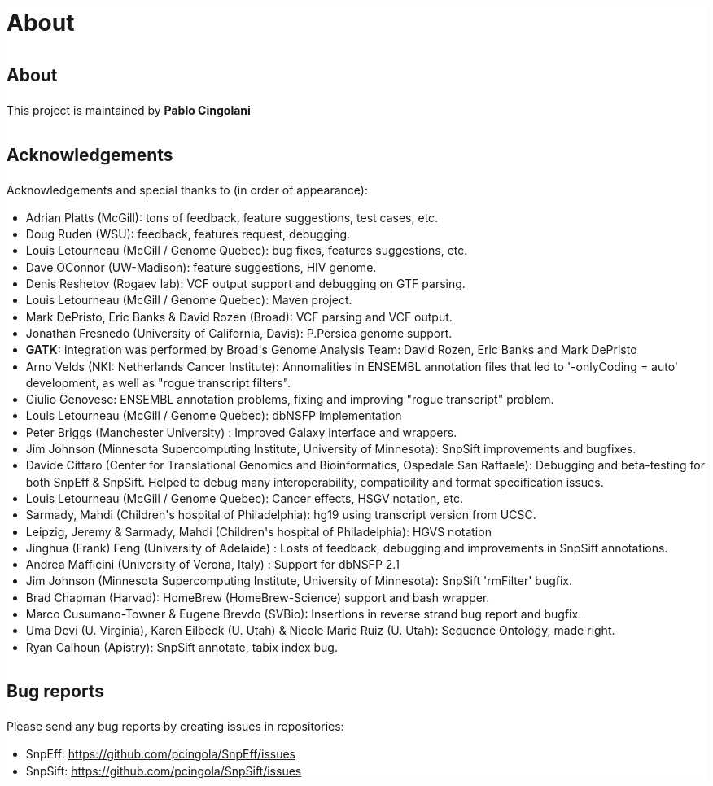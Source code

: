 # About

## About

This project is maintained by [**Pablo Cingolani**](http://www.linkedin.com/in/pablocingolani)

## Acknowledgements

Acknowledgements and special thanks to (in order of appearance):

* Adrian Platts (McGill): tons of feedback, feature suggestions, test cases, etc.
* Doug Ruden (WSU): feedback, features request, debugging.
* Louis Letourneau (McGill / Genome Quebec): bug fixes, features suggestions, etc.
* Dave OConnor (UW-Madison): feature suggestions, HIV genome.
* Denis Reshetov (Rogaev lab): VCF output support and debugging on GTF parsing.
* Louis Letourneau (McGill / Genome Quebec): Maven project.
* Mark DePristo, Eric Banks &amp; David Rozen (Broad): VCF parsing and VCF output.
* Jonathan Fresnedo (University of California, Davis): P.Persica genome support.
* **GATK:** integration was performed by Broad's Genome Analysis Team: David Rozen, Eric Banks and Mark DePristo
* Arno Velds (NKI: Netherlands Cancer Institute): Annomalities in ENSEMBL annotation files that led to '-onlyCoding = auto' development, as well as "rogue transcript filters".
* Giulio Genovese: ENSEMBL annotation problems, fixing and improving "rogue transcript" problem.
* Louis Letourneau (McGill / Genome Quebec): dbNSFP implementation
* Peter Briggs (Manchester University) : Improved Galaxy interface and wrappers.
* Jim Johnson (Minnesota Supercomputing Institute, University of Minnesota): SnpSift improvements and bugfixes.
* Davide Cittaro (Center for Translational Genomics and Bioinformatics, Ospedale San Raffaele): Debugging and beta-testing for both SnpEff & SnpSift. Helped to debug many interoperability, compatibility and format specification issues. <br>
* Louis Letourneau (McGill / Genome Quebec): Cancer effects, HSGV notation, etc.
* Sarmady, Mahdi (Children's hospital of Philadelphia): hg19 using transcript version from UCSC.
* Leipzig, Jeremy &amp; Sarmady, Mahdi (Children's hospital of Philadelphia): HGVS notation
* Jinghua (Frank) Feng  (University of Adelaide) : Losts of feedback, debugging and improvements in SnpSift annotations.
* Andrea Mafficini (University of Verona, Italy) : Support for dbNSFP 2.1
* Jim Johnson (Minnesota Supercomputing Institute, University of Minnesota): SnpSift 'rmFilter' bugfix.
* Brad Chapman (Harvad): HomeBrew (HomeBrew-Science) support and bash wrapper.
* Marco Cusumano-Towner &amp;  Eugene Brevdo (SVBio): Insertions in reverse strand bug report and bugfix.
* Uma Devi (U. Virginia), Karen Eilbeck (U. Utah) &amp; Nicole Marie Ruiz (U. Utah): Sequence Ontology, made right.
* Ryan Calhoun (Apistry): SnpSift annotate, tabix index bug.

## Bug reports

Please send any bug reports by creating issues in repositories:

* SnpEff:  <https://github.com/pcingola/SnpEff/issues>
* SnpSift: <https://github.com/pcingola/SnpSift/issues>
